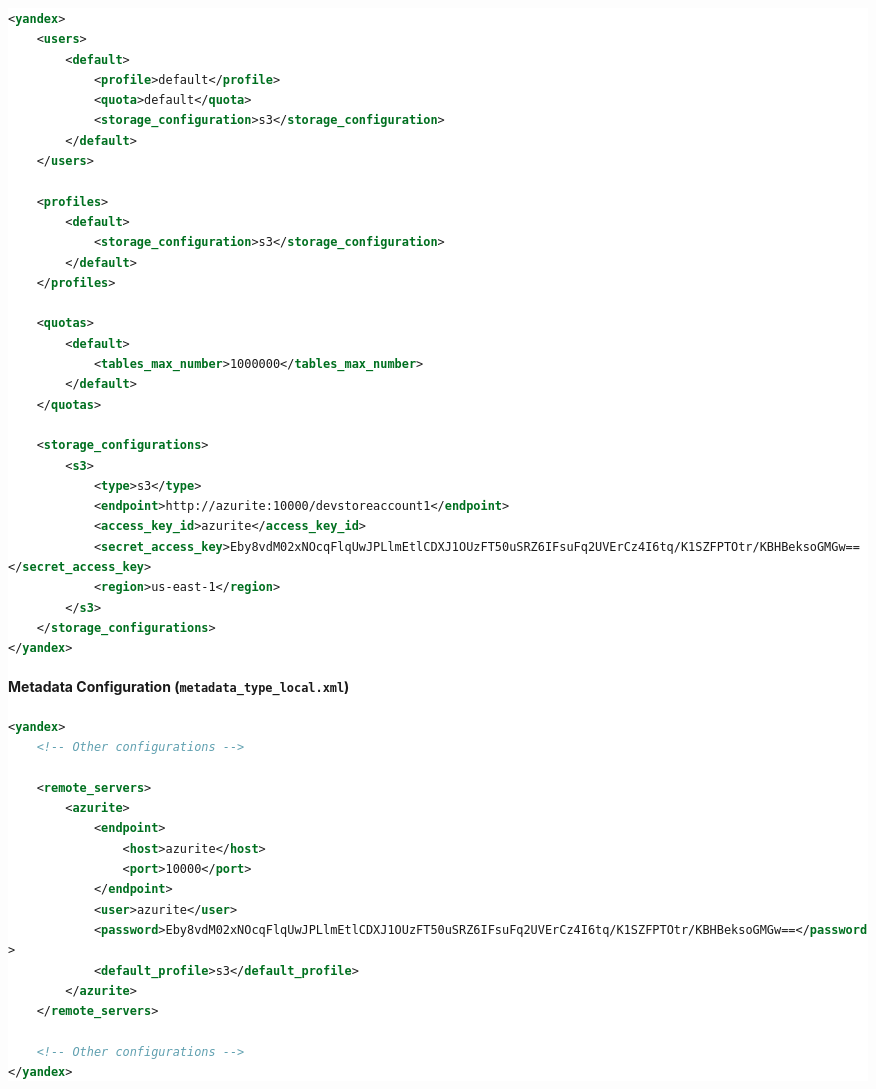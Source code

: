 ```xml
<yandex>
    <users>
        <default>
            <profile>default</profile>
            <quota>default</quota>
            <storage_configuration>s3</storage_configuration>
        </default>
    </users>

    <profiles>
        <default>
            <storage_configuration>s3</storage_configuration>
        </default>
    </profiles>

    <quotas>
        <default>
            <tables_max_number>1000000</tables_max_number>
        </default>
    </quotas>

    <storage_configurations>
        <s3>
            <type>s3</type>
            <endpoint>http://azurite:10000/devstoreaccount1</endpoint>
            <access_key_id>azurite</access_key_id>
            <secret_access_key>Eby8vdM02xNOcqFlqUwJPLlmEtlCDXJ1OUzFT50uSRZ6IFsuFq2UVErCz4I6tq/K1SZFPTOtr/KBHBeksoGMGw==</secret_access_key>
            <region>us-east-1</region>
        </s3>
    </storage_configurations>
</yandex>
```

#### Metadata Configuration (`metadata_type_local.xml`)

```xml
<yandex>
    <!-- Other configurations -->

    <remote_servers>
        <azurite>
            <endpoint>
                <host>azurite</host>
                <port>10000</port>
            </endpoint>
            <user>azurite</user>
            <password>Eby8vdM02xNOcqFlqUwJPLlmEtlCDXJ1OUzFT50uSRZ6IFsuFq2UVErCz4I6tq/K1SZFPTOtr/KBHBeksoGMGw==</password>
            <default_profile>s3</default_profile>
        </azurite>
    </remote_servers>

    <!-- Other configurations -->
</yandex>
```
